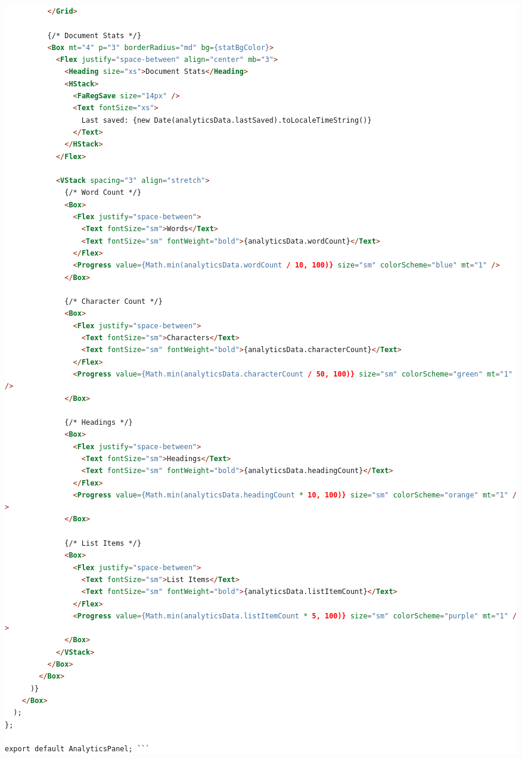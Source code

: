 ```html
          </Grid>
          
          {/* Document Stats */}
          <Box mt="4" p="3" borderRadius="md" bg={statBgColor}>
            <Flex justify="space-between" align="center" mb="3">
              <Heading size="xs">Document Stats</Heading>
              <HStack>
                <FaRegSave size="14px" />
                <Text fontSize="xs">
                  Last saved: {new Date(analyticsData.lastSaved).toLocaleTimeString()}
                </Text>
              </HStack>
            </Flex>
            
            <VStack spacing="3" align="stretch">
              {/* Word Count */}
              <Box>
                <Flex justify="space-between">
                  <Text fontSize="sm">Words</Text>
                  <Text fontSize="sm" fontWeight="bold">{analyticsData.wordCount}</Text>
                </Flex>
                <Progress value={Math.min(analyticsData.wordCount / 10, 100)} size="sm" colorScheme="blue" mt="1" />
              </Box>
              
              {/* Character Count */}
              <Box>
                <Flex justify="space-between">
                  <Text fontSize="sm">Characters</Text>
                  <Text fontSize="sm" fontWeight="bold">{analyticsData.characterCount}</Text>
                </Flex>
                <Progress value={Math.min(analyticsData.characterCount / 50, 100)} size="sm" colorScheme="green" mt="1" />
              </Box>
              
              {/* Headings */}
              <Box>
                <Flex justify="space-between">
                  <Text fontSize="sm">Headings</Text>
                  <Text fontSize="sm" fontWeight="bold">{analyticsData.headingCount}</Text>
                </Flex>
                <Progress value={Math.min(analyticsData.headingCount * 10, 100)} size="sm" colorScheme="orange" mt="1" />
              </Box>
              
              {/* List Items */}
              <Box>
                <Flex justify="space-between">
                  <Text fontSize="sm">List Items</Text>
                  <Text fontSize="sm" fontWeight="bold">{analyticsData.listItemCount}</Text>
                </Flex>
                <Progress value={Math.min(analyticsData.listItemCount * 5, 100)} size="sm" colorScheme="purple" mt="1" />
              </Box>
            </VStack>
          </Box>
        </Box>
      )}
    </Box>
  );
};

export default AnalyticsPanel; ```
```